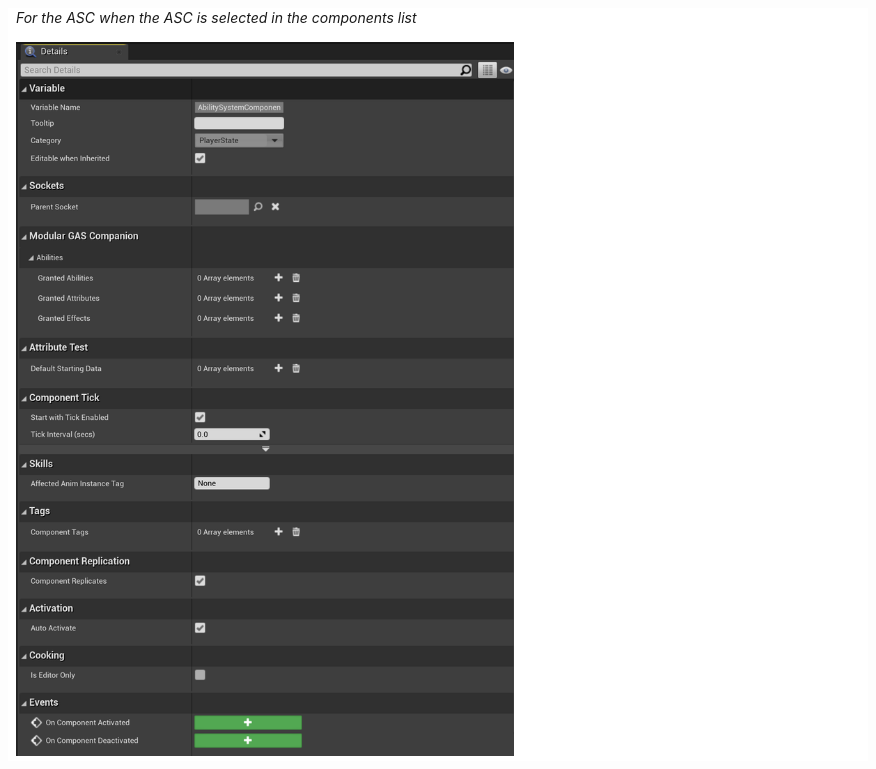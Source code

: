 </div>

</div>

<div style="flex: 1 1 600px; margin-left: 8px;">

*For the ASC when the ASC is selected in the components list*

<div style="max-width: 498px">

![](asc_props.png)
